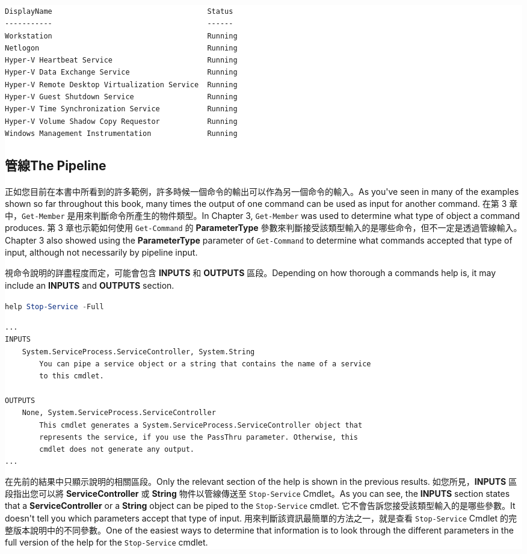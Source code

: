 ```Output
DisplayName                                    Status
-----------                                    ------
Workstation                                    Running
Netlogon                                       Running
Hyper-V Heartbeat Service                      Running
Hyper-V Data Exchange Service                  Running
Hyper-V Remote Desktop Virtualization Service  Running
Hyper-V Guest Shutdown Service                 Running
Hyper-V Time Synchronization Service           Running
Hyper-V Volume Shadow Copy Requestor           Running
Windows Management Instrumentation             Running
```

## <a name="the-pipeline"></a><span data-ttu-id="3e1d1-155">管線</span><span class="sxs-lookup"><span data-stu-id="3e1d1-155">The Pipeline</span></span>

<span data-ttu-id="3e1d1-156">正如您目前在本書中所看到的許多範例，許多時候一個命令的輸出可以作為另一個命令的輸入。</span><span class="sxs-lookup"><span data-stu-id="3e1d1-156">As you've seen in many of the examples shown so far throughout this book, many times the output of one command can be used as input for another command.</span></span> <span data-ttu-id="3e1d1-157">在第 3 章中，`Get-Member` 是用來判斷命令所產生的物件類型。</span><span class="sxs-lookup"><span data-stu-id="3e1d1-157">In Chapter 3, `Get-Member` was used to determine what type of object a command produces.</span></span> <span data-ttu-id="3e1d1-158">第 3 章也示範如何使用 `Get-Command` 的 **ParameterType** 參數來判斷接受該類型輸入的是哪些命令，但不一定是透過管線輸入。</span><span class="sxs-lookup"><span data-stu-id="3e1d1-158">Chapter 3 also showed using the **ParameterType** parameter of `Get-Command` to determine what commands accepted that type of input, although not necessarily by pipeline input.</span></span>

<span data-ttu-id="3e1d1-159">視命令說明的詳盡程度而定，可能會包含 **INPUTS** 和 **OUTPUTS** 區段。</span><span class="sxs-lookup"><span data-stu-id="3e1d1-159">Depending on how thorough a commands help is, it may include an **INPUTS** and **OUTPUTS** section.</span></span>

```powershell
help Stop-Service -Full
```

```Output
...
INPUTS
    System.ServiceProcess.ServiceController, System.String
        You can pipe a service object or a string that contains the name of a service
        to this cmdlet.

OUTPUTS
    None, System.ServiceProcess.ServiceController
        This cmdlet generates a System.ServiceProcess.ServiceController object that
        represents the service, if you use the PassThru parameter. Otherwise, this
        cmdlet does not generate any output.
...
```

<span data-ttu-id="3e1d1-160">在先前的結果中只顯示說明的相關區段。</span><span class="sxs-lookup"><span data-stu-id="3e1d1-160">Only the relevant section of the help is shown in the previous results.</span></span> <span data-ttu-id="3e1d1-161">如您所見，**INPUTS** 區段指出您可以將 **ServiceController** 或 **String** 物件以管線傳送至 `Stop-Service` Cmdlet。</span><span class="sxs-lookup"><span data-stu-id="3e1d1-161">As you can see, the **INPUTS** section states that a **ServiceController** or a **String** object can be piped to the `Stop-Service` cmdlet.</span></span> <span data-ttu-id="3e1d1-162">它不會告訴您接受該類型輸入的是哪些參數。</span><span class="sxs-lookup"><span data-stu-id="3e1d1-162">It doesn't tell you which parameters accept that type of input.</span></span> <span data-ttu-id="3e1d1-163">用來判斷該資訊最簡單的方法之一，就是查看 `Stop-Service` Cmdlet 的完整版本說明中的不同參數。</span><span class="sxs-lookup"><span data-stu-id="3e1d1-163">One of the easiest ways to determine that information is to look through the different parameters in the full version of the help for the `Stop-Service` cmdlet.</span></span>
